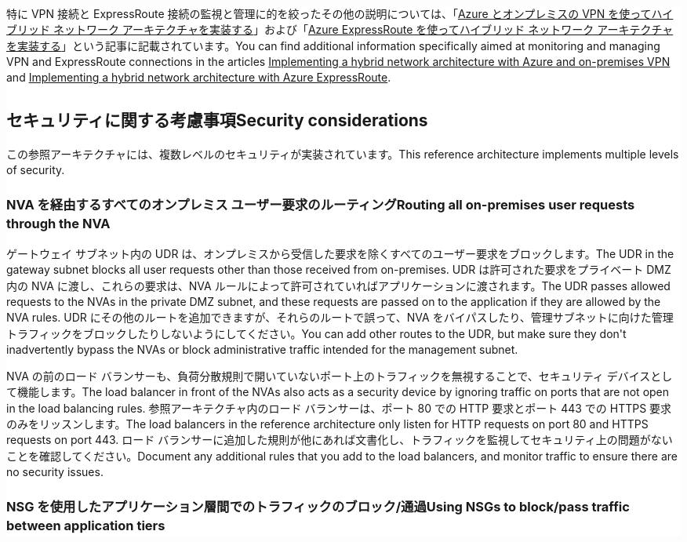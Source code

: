 <span data-ttu-id="ed3a5-222">特に VPN 接続と ExpressRoute 接続の監視と管理に的を絞ったその他の説明については、「[Azure とオンプレミスの VPN を使ってハイブリッド ネットワーク アーキテクチャを実装する][guidance-vpn-gateway-manageability]」および「[Azure ExpressRoute を使ってハイブリッド ネットワーク アーキテクチャを実装する][guidance-expressroute-manageability]」という記事に記載されています。</span><span class="sxs-lookup"><span data-stu-id="ed3a5-222">You can find additional information specifically aimed at monitoring and managing VPN and ExpressRoute connections in the articles [Implementing a hybrid network architecture with Azure and on-premises VPN][guidance-vpn-gateway-manageability] and [Implementing a hybrid network architecture with Azure ExpressRoute][guidance-expressroute-manageability].</span></span>

## <a name="security-considerations"></a><span data-ttu-id="ed3a5-223">セキュリティに関する考慮事項</span><span class="sxs-lookup"><span data-stu-id="ed3a5-223">Security considerations</span></span>

<span data-ttu-id="ed3a5-224">この参照アーキテクチャには、複数レベルのセキュリティが実装されています。</span><span class="sxs-lookup"><span data-stu-id="ed3a5-224">This reference architecture implements multiple levels of security.</span></span>

### <a name="routing-all-on-premises-user-requests-through-the-nva"></a><span data-ttu-id="ed3a5-225">NVA を経由するすべてのオンプレミス ユーザー要求のルーティング</span><span class="sxs-lookup"><span data-stu-id="ed3a5-225">Routing all on-premises user requests through the NVA</span></span>

<span data-ttu-id="ed3a5-226">ゲートウェイ サブネット内の UDR は、オンプレミスから受信した要求を除くすべてのユーザー要求をブロックします。</span><span class="sxs-lookup"><span data-stu-id="ed3a5-226">The UDR in the gateway subnet blocks all user requests other than those received from on-premises.</span></span> <span data-ttu-id="ed3a5-227">UDR は許可された要求をプライベート DMZ 内の NVA に渡し、これらの要求は、NVA ルールによって許可されていればアプリケーションに渡されます。</span><span class="sxs-lookup"><span data-stu-id="ed3a5-227">The UDR passes allowed requests to the NVAs in the private DMZ subnet, and these requests are passed on to the application if they are allowed by the NVA rules.</span></span> <span data-ttu-id="ed3a5-228">UDR にその他のルートを追加できますが、それらのルートで誤って、NVA をバイパスしたり、管理サブネットに向けた管理トラフィックをブロックしたりしないようにしてください。</span><span class="sxs-lookup"><span data-stu-id="ed3a5-228">You can add other routes to the UDR, but make sure they don't inadvertently bypass the NVAs or block administrative traffic intended for the management subnet.</span></span>

<span data-ttu-id="ed3a5-229">NVA の前のロード バランサーも、負荷分散規則で開いていないポート上のトラフィックを無視することで、セキュリティ デバイスとして機能します。</span><span class="sxs-lookup"><span data-stu-id="ed3a5-229">The load balancer in front of the NVAs also acts as a security device by ignoring traffic on ports that are not open in the load balancing rules.</span></span> <span data-ttu-id="ed3a5-230">参照アーキテクチャ内のロード バランサーは、ポート 80 での HTTP 要求とポート 443 での HTTPS 要求のみをリッスンします。</span><span class="sxs-lookup"><span data-stu-id="ed3a5-230">The load balancers in the reference architecture only listen for HTTP requests on port 80 and HTTPS requests on port 443.</span></span> <span data-ttu-id="ed3a5-231">ロード バランサーに追加した規則が他にあれば文書化し、トラフィックを監視してセキュリティ上の問題がないことを確認してください。</span><span class="sxs-lookup"><span data-stu-id="ed3a5-231">Document any additional rules that you add to the load balancers, and monitor traffic to ensure there are no security issues.</span></span>

### <a name="using-nsgs-to-blockpass-traffic-between-application-tiers"></a><span data-ttu-id="ed3a5-232">NSG を使用したアプリケーション層間でのトラフィックのブロック/通過</span><span class="sxs-lookup"><span data-stu-id="ed3a5-232">Using NSGs to block/pass traffic between application tiers</span></span>


[availability-set]: /azure/virtual-machines/virtual-machines-windows-create-availability-set
[azurect]: https://github.com/Azure/NetworkMonitoring/tree/master/AzureCT
[azure-forced-tunneling]: https://azure.microsoft.com/en-gb/documentation/articles/vpn-gateway-forced-tunneling-rm/
[azure-marketplace-nva]: https://azuremarketplace.microsoft.com/marketplace/apps/category/networking
[cloud-services-network-security]: /azure/best-practices-network-security
[getting-started-with-azure-security]: /azure/security/azure-security-getting-started
[github-folder]: https://github.com/mspnp/reference-architectures/tree/master/dmz/secure-vnet-hybrid
[guidance-expressroute]: ../hybrid-networking/expressroute.md
[guidance-expressroute-availability]: ../hybrid-networking/expressroute.md#availability-considerations
[guidance-expressroute-manageability]: ../hybrid-networking/expressroute.md#manageability-considerations
[guidance-expressroute-security]: ../hybrid-networking/expressroute.md#security-considerations
[guidance-expressroute-scalability]: ../hybrid-networking/expressroute.md#scalability-considerations
[guidance-vpn-gateway]: ../hybrid-networking/vpn.md
[guidance-vpn-gateway-availability]: ../hybrid-networking/vpn.md#availability-considerations
[guidance-vpn-gateway-manageability]: ../hybrid-networking/vpn.md#manageability-considerations
[guidance-vpn-gateway-scalability]: ../hybrid-networking/vpn.md#scalability-considerations
[guidance-vpn-gateway-security]: ../hybrid-networking/vpn.md#security-considerations
[ip-forwarding]: /azure/virtual-network/virtual-networks-udr-overview#ip-forwarding
[ra-expressroute]: ../hybrid-networking/expressroute.md
[ra-n-tier]: ../virtual-machines-windows/n-tier.md
[ra-vpn]: ../hybrid-networking/vpn.md
[ra-vpn-failover]: ../hybrid-networking/expressroute-vpn-failover.md
[rbac]: /azure/active-directory/role-based-access-control-configure
[rbac-custom-roles]: /azure/active-directory/role-based-access-control-custom-roles
[routing-and-remote-access-service]: https://technet.microsoft.com/library/dd469790(v=ws.11).aspx
[security-principle-of-least-privilege]: https://msdn.microsoft.com/library/hdb58b2f(v=vs.110).aspx#Anchor_1
[udr-overview]: /azure/virtual-network/virtual-networks-udr-overview
[visio-download]: https://archcenter.blob.core.windows.net/cdn/dmz-reference-architectures.vsdx
[wireshark]: https://www.wireshark.org/